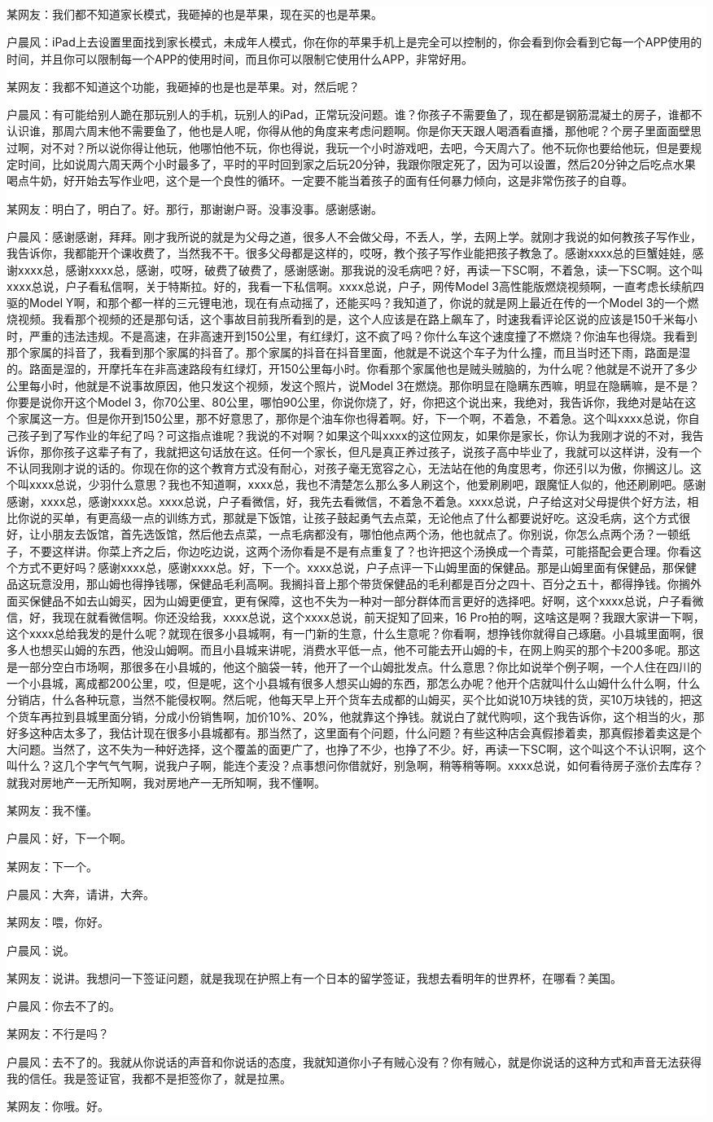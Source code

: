 某网友：我们都不知道家长模式，我砸掉的也是苹果，现在买的也是苹果。

户晨风：iPad上去设置里面找到家长模式，未成年人模式，你在你的苹果手机上是完全可以控制的，你会看到你会看到它每一个APP使用的时间，并且你可以限制每一个APP的使用时间，而且你可以限制它使用什么APP，非常好用。

某网友：我都不知道这个功能，我砸掉的也是也是苹果。对，然后呢？

户晨风：有可能给别人跪在那玩别人的手机，玩别人的iPad，正常玩没问题。谁？你孩子不需要鱼了，现在都是钢筋混凝土的房子，谁都不认识谁，那周六周末他不需要鱼了，他也是人呢，你得从他的角度来考虑问题啊。你是你天天跟人喝酒看直播，那他呢？个房子里面面壁思过啊，对不对？所以说你得让他玩，他哪怕他不玩，你也得说，我玩一个小时游戏吧，去吧，今天周六了。他不玩你也要给他玩，但是要规定时间，比如说周六周天两个小时最多了，平时的平时回到家之后玩20分钟，我跟你限定死了，因为可以设置，然后20分钟之后吃点水果喝点牛奶，好开始去写作业吧，这个是一个良性的循环。一定要不能当着孩子的面有任何暴力倾向，这是非常伤孩子的自尊。

某网友：明白了，明白了。好。那行，那谢谢户哥。没事没事。感谢感谢。

户晨风：感谢感谢，拜拜。刚才我所说的就是为父母之道，很多人不会做父母，不丢人，学，去网上学。就刚才我说的如何教孩子写作业，我告诉你，我都能开个课收费了，当然我不干。很多父母都是这样的，哎呀，教个孩子写作业能把孩子教急了。感谢xxxx总的巨蟹娃娃，感谢xxxx总，感谢xxxx总，感谢，哎呀，破费了破费了，感谢感谢。那我说的没毛病吧？好，再读一下SC啊，不着急，读一下SC啊。这个叫xxxx总说，户子看私信啊，关于特斯拉。好的，我看一下私信啊。xxxx总说，户子，网传Model 3高性能版燃烧视频啊，一直考虑长续航四驱的Model Y啊，和那个都一样的三元锂电池，现在有点动摇了，还能买吗？我知道了，你说的就是网上最近在传的一个Model 3的一个燃烧视频。我看那个视频的还是那句话，这个事故目前我所看到的是，这个人应该是在路上飙车了，时速我看评论区说的应该是150千米每小时，严重的违法违规。不是高速，在非高速开到150公里，有红绿灯，这不疯了吗？你什么车这个速度撞了不燃烧？你油车也得烧。我看到那个家属的抖音了，我看到那个家属的抖音了。那个家属的抖音在抖音里面，他就是不说这个车子为什么撞，而且当时还下雨，路面是湿的。路面是湿的，开摩托车在非高速路段有红绿灯，开150公里每小时。你看那个家属他也是贼头贼脑的，为什么呢？他就是不说开了多少公里每小时，他就是不说事故原因，他只发这个视频，发这个照片，说Model 3在燃烧。那你明显在隐瞒东西嘛，明显在隐瞒嘛，是不是？你要是说你开这个Model 3，你70公里、80公里，哪怕90公里，你说你烧了，好，你把这个说出来，我绝对，我告诉你，我绝对是站在这个家属这一方。但是你开到150公里，那不好意思了，那你是个油车你也得着啊。好，下一个啊，不着急，不着急。这个叫xxxx总说，你自己孩子到了写作业的年纪了吗？可这指点谁呢？我说的不对啊？如果这个叫xxxx的这位网友，如果你是家长，你认为我刚才说的不对，我告诉你，那你孩子这辈子有了，我就把这句话放在这。任何一个家长，但凡是真正养过孩子，说孩子高中毕业了，我就可以这样讲，没有一个不认同我刚才说的话的。你现在你的这个教育方式没有耐心，对孩子毫无宽容之心，无法站在他的角度思考，你还引以为傲，你搁这儿。这个叫xxxx总说，少羽什么意思？我也不知道啊，xxxx总，我也不清楚怎么那么多人刷这个，他爱刷刷吧，跟魔怔人似的，他还刷刷吧。感谢感谢，xxxx总，感谢xxxx总。xxxx总说，户子看微信，好，我先去看微信，不着急不着急。xxxx总说，户子给这对父母提供个好方法，相比你说的买单，有更高级一点的训练方式，那就是下饭馆，让孩子鼓起勇气去点菜，无论他点了什么都要说好吃。这没毛病，这个方式很好，让小朋友去饭馆，首先选饭馆，然后他去点菜，一点毛病都没有，哪怕他点两个汤，他也就点了。你别说，你怎么点两个汤？一顿纸子，不要这样讲。你菜上齐之后，你边吃边说，这两个汤你看是不是有点重复了？也许把这个汤换成一个青菜，可能搭配会更合理。你看这个方式不更好吗？感谢xxxx总，感谢xxxx总。好，下一个。xxxx总说，户子点评一下山姆里面的保健品。那是山姆里面有保健品，那保健品这玩意没用，那山姆也得挣钱哪，保健品毛利高啊。我搁抖音上那个带货保健品的毛利都是百分之四十、百分之五十，都得挣钱。你搁外面买保健品不如去山姆买，因为山姆更便宜，更有保障，这也不失为一种对一部分群体而言更好的选择吧。好啊，这个xxxx总说，户子看微信，好，我现在就看微信啊。你还没给我，xxxx总说，这个xxxx总说，前天捉知了回来，16 Pro拍的啊，这啥这是啊？我跟大家讲一下啊，这个xxxx总给我发的是什么呢？就现在很多小县城啊，有一门新的生意，什么生意呢？你看啊，想挣钱你就得自己琢磨。小县城里面啊，很多人也想买山姆的东西，他没山姆啊。而且小县城来讲呢，消费水平低一点，他不可能去开山姆的卡，在网上购买的那个卡200多呢。那这是一部分空白市场啊，那很多在小县城的，他这个脑袋一转，他开了一个山姆批发点。什么意思？你比如说举个例子啊，一个人住在四川的一个小县城，离成都200公里，哎，但是呢，这个小县城有很多人想买山姆的东西，那怎么办呢？他开个店就叫什么山姆什么什么啊，什么分销店，什么各种玩意，当然不能侵权啊。然后呢，他每天早上开个货车去成都的山姆买，买个比如说10万块钱的货，买10万块钱的，把这个货车再拉到县城里面分销，分成小份销售啊，加价10%、20%，他就靠这个挣钱。就说白了就代购呗，这个我告诉你，这个相当的火，那好多这种店太多了，我估计现在很多小县城都有。那当然了，这里面有个问题，什么问题？有些这种店会真假掺着卖，那真假掺着卖这是个大问题。当然了，这不失为一种好选择，这个覆盖的面更广了，也挣了不少，也挣了不少。好，再读一下SC啊，这个叫这个不认识啊，这个叫什么？这几个字气气气啊，说我户子啊，能连个麦没？点事想问你借就好，别急啊，稍等稍等啊。xxxx总说，如何看待房子涨价去库存？就我对房地产一无所知啊，我对房地产一无所知啊，我不懂啊。

某网友：我不懂。

户晨风：好，下一个啊。

某网友：下一个。

户晨风：大奔，请讲，大奔。

某网友：喂，你好。

户晨风：说。

某网友：说讲。我想问一下签证问题，就是我现在护照上有一个日本的留学签证，我想去看明年的世界杯，在哪看？美国。

户晨风：你去不了的。

某网友：不行是吗？

户晨风：去不了的。我就从你说话的声音和你说话的态度，我就知道你小子有贼心没有？你有贼心，就是你说话的这种方式和声音无法获得我的信任。我是签证官，我都不是拒签你了，就是拉黑。

某网友：你哦。好。
